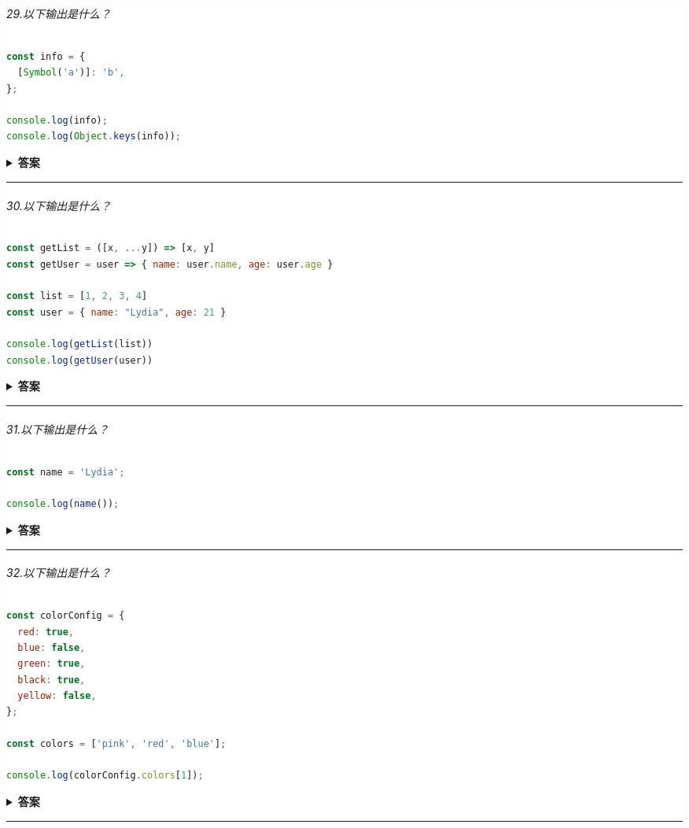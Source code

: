 
###### 29.以下输出是什么？
```javascript
const info = {
  [Symbol('a')]: 'b',
};

console.log(info);
console.log(Object.keys(info));
```
<details><summary><b>答案</b></summary></details>

---

###### 30.以下输出是什么？
```javascript
const getList = ([x, ...y]) => [x, y]
const getUser = user => { name: user.name, age: user.age }

const list = [1, 2, 3, 4]
const user = { name: "Lydia", age: 21 }

console.log(getList(list))
console.log(getUser(user))
```
<details><summary><b>答案</b></summary></details>

---

###### 31.以下输出是什么？
```javascript
const name = 'Lydia';

console.log(name());
```
<details><summary><b>答案</b></summary></details>

---

###### 32.以下输出是什么？
```javascript
const colorConfig = {
  red: true,
  blue: false,
  green: true,
  black: true,
  yellow: false,
};

const colors = ['pink', 'red', 'blue'];

console.log(colorConfig.colors[1]);
```
<details><summary><b>答案</b></summary></details>

---